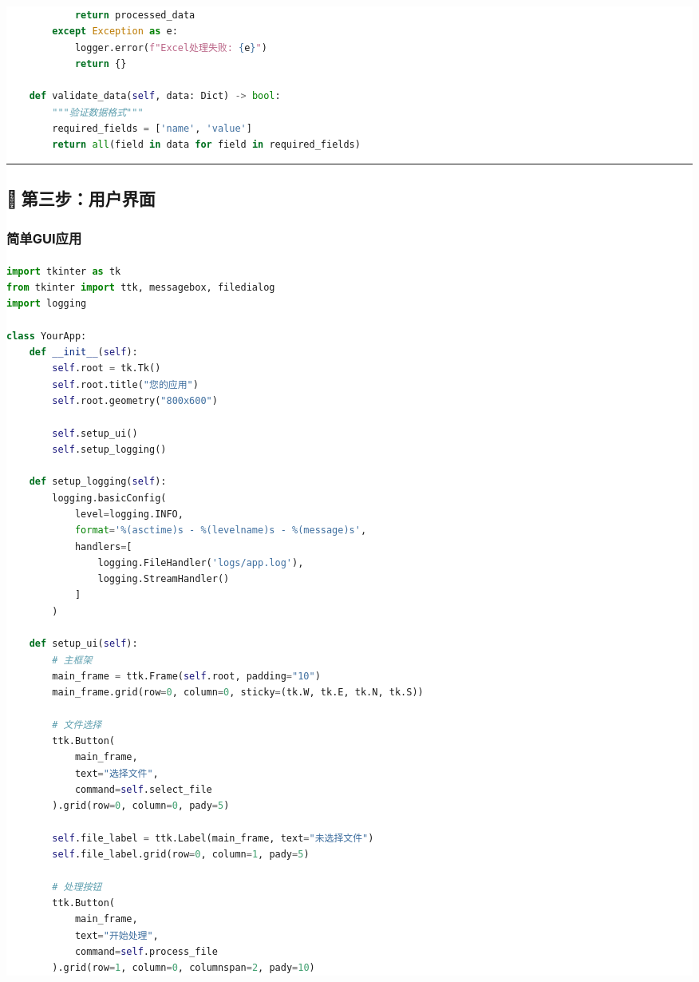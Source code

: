 ```python
            return processed_data
        except Exception as e:
            logger.error(f"Excel处理失败: {e}")
            return {}

    def validate_data(self, data: Dict) -> bool:
        """验证数据格式"""
        required_fields = ['name', 'value']
        return all(field in data for field in required_fields)
```

---

## 🎨 第三步：用户界面

### 简单GUI应用
```python
import tkinter as tk
from tkinter import ttk, messagebox, filedialog
import logging

class YourApp:
    def __init__(self):
        self.root = tk.Tk()
        self.root.title("您的应用")
        self.root.geometry("800x600")

        self.setup_ui()
        self.setup_logging()

    def setup_logging(self):
        logging.basicConfig(
            level=logging.INFO,
            format='%(asctime)s - %(levelname)s - %(message)s',
            handlers=[
                logging.FileHandler('logs/app.log'),
                logging.StreamHandler()
            ]
        )

    def setup_ui(self):
        # 主框架
        main_frame = ttk.Frame(self.root, padding="10")
        main_frame.grid(row=0, column=0, sticky=(tk.W, tk.E, tk.N, tk.S))

        # 文件选择
        ttk.Button(
            main_frame,
            text="选择文件",
            command=self.select_file
        ).grid(row=0, column=0, pady=5)

        self.file_label = ttk.Label(main_frame, text="未选择文件")
        self.file_label.grid(row=0, column=1, pady=5)

        # 处理按钮
        ttk.Button(
            main_frame,
            text="开始处理",
            command=self.process_file
        ).grid(row=1, column=0, columnspan=2, pady=10)

```